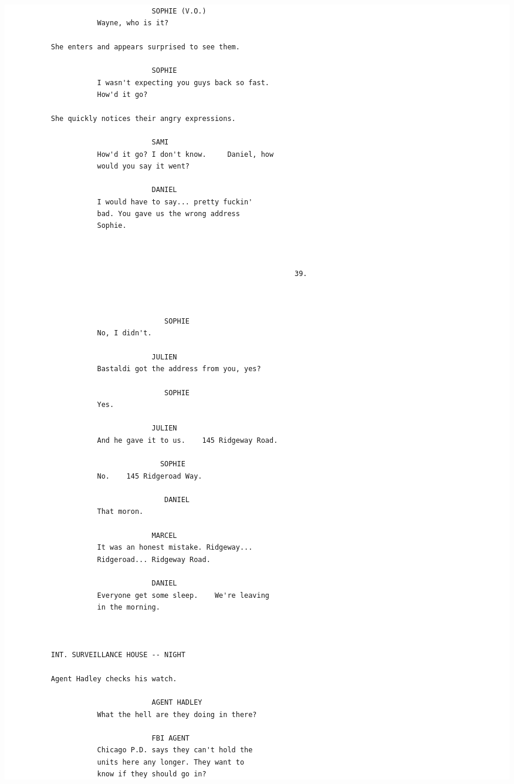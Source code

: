                                        SOPHIE (V.O.)
                          Wayne, who is it?

               She enters and appears surprised to see them.

                                       SOPHIE
                          I wasn't expecting you guys back so fast.
                          How'd it go?

               She quickly notices their angry expressions.

                                       SAMI
                          How'd it go? I don't know.     Daniel, how
                          would you say it went?

                                       DANIEL
                          I would have to say... pretty fuckin'
                          bad. You gave us the wrong address
                          Sophie.

               

                                                                         39.

               

                                          SOPHIE
                          No, I didn't.

                                       JULIEN
                          Bastaldi got the address from you, yes?

                                          SOPHIE
                          Yes.

                                       JULIEN
                          And he gave it to us.    145 Ridgeway Road.

                                         SOPHIE
                          No.    145 Ridgeroad Way.

                                          DANIEL
                          That moron.

                                       MARCEL
                          It was an honest mistake. Ridgeway...
                          Ridgeroad... Ridgeway Road.

                                       DANIEL
                          Everyone get some sleep.    We're leaving
                          in the morning.

               

               INT. SURVEILLANCE HOUSE -- NIGHT

               Agent Hadley checks his watch.

                                       AGENT HADLEY
                          What the hell are they doing in there?

                                       FBI AGENT
                          Chicago P.D. says they can't hold the
                          units here any longer. They want to
                          know if they should go in?
